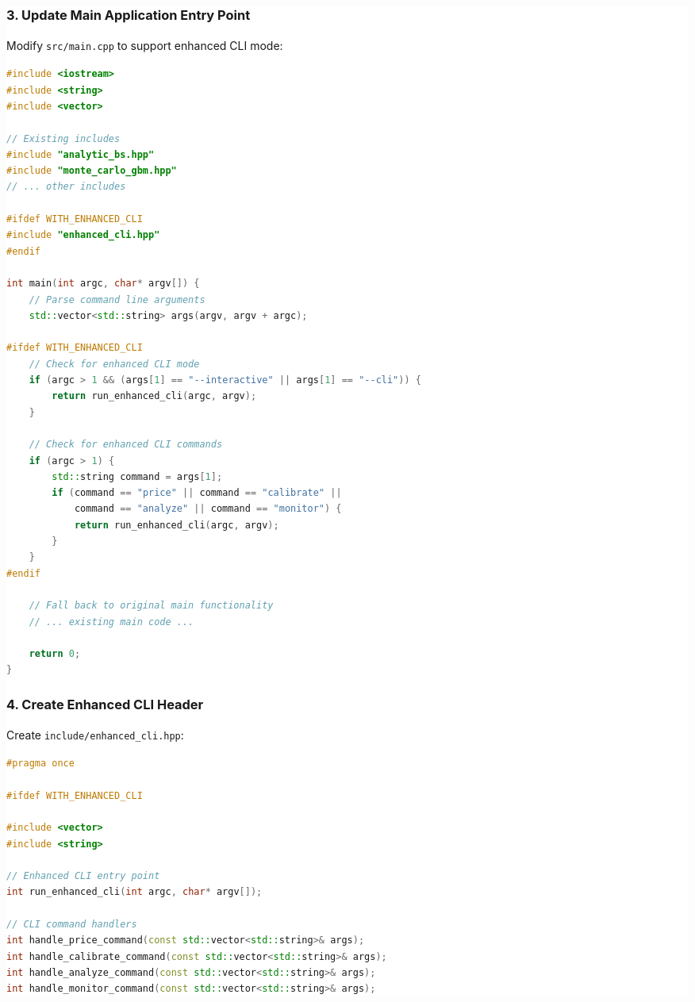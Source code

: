 ### 3. Update Main Application Entry Point

Modify `src/main.cpp` to support enhanced CLI mode:

```cpp
#include <iostream>
#include <string>
#include <vector>

// Existing includes
#include "analytic_bs.hpp"
#include "monte_carlo_gbm.hpp"
// ... other includes

#ifdef WITH_ENHANCED_CLI
#include "enhanced_cli.hpp"
#endif

int main(int argc, char* argv[]) {
    // Parse command line arguments
    std::vector<std::string> args(argv, argv + argc);
    
#ifdef WITH_ENHANCED_CLI
    // Check for enhanced CLI mode
    if (argc > 1 && (args[1] == "--interactive" || args[1] == "--cli")) {
        return run_enhanced_cli(argc, argv);
    }
    
    // Check for enhanced CLI commands
    if (argc > 1) {
        std::string command = args[1];
        if (command == "price" || command == "calibrate" || 
            command == "analyze" || command == "monitor") {
            return run_enhanced_cli(argc, argv);
        }
    }
#endif

    // Fall back to original main functionality
    // ... existing main code ...
    
    return 0;
}
```

### 4. Create Enhanced CLI Header

Create `include/enhanced_cli.hpp`:

```cpp
#pragma once

#ifdef WITH_ENHANCED_CLI

#include <vector>
#include <string>

// Enhanced CLI entry point
int run_enhanced_cli(int argc, char* argv[]);

// CLI command handlers
int handle_price_command(const std::vector<std::string>& args);
int handle_calibrate_command(const std::vector<std::string>& args);
int handle_analyze_command(const std::vector<std::string>& args);
int handle_monitor_command(const std::vector<std::string>& args);
```